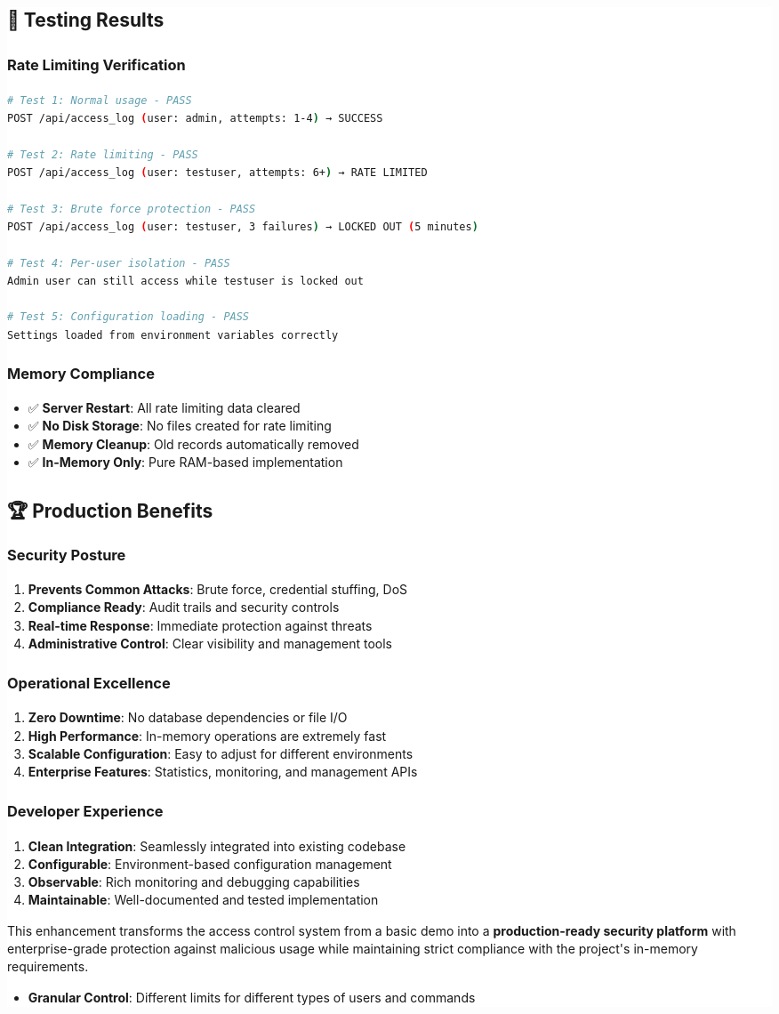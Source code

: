 ## 🧪 Testing Results

### Rate Limiting Verification
```bash
# Test 1: Normal usage - PASS
POST /api/access_log (user: admin, attempts: 1-4) → SUCCESS

# Test 2: Rate limiting - PASS  
POST /api/access_log (user: testuser, attempts: 6+) → RATE LIMITED

# Test 3: Brute force protection - PASS
POST /api/access_log (user: testuser, 3 failures) → LOCKED OUT (5 minutes)

# Test 4: Per-user isolation - PASS
Admin user can still access while testuser is locked out

# Test 5: Configuration loading - PASS
Settings loaded from environment variables correctly
```

### Memory Compliance
- ✅ **Server Restart**: All rate limiting data cleared
- ✅ **No Disk Storage**: No files created for rate limiting
- ✅ **Memory Cleanup**: Old records automatically removed
- ✅ **In-Memory Only**: Pure RAM-based implementation

## 🏆 Production Benefits

### Security Posture
1. **Prevents Common Attacks**: Brute force, credential stuffing, DoS
2. **Compliance Ready**: Audit trails and security controls
3. **Real-time Response**: Immediate protection against threats
4. **Administrative Control**: Clear visibility and management tools

### Operational Excellence
1. **Zero Downtime**: No database dependencies or file I/O
2. **High Performance**: In-memory operations are extremely fast
3. **Scalable Configuration**: Easy to adjust for different environments
4. **Enterprise Features**: Statistics, monitoring, and management APIs

### Developer Experience
1. **Clean Integration**: Seamlessly integrated into existing codebase
2. **Configurable**: Environment-based configuration management
3. **Observable**: Rich monitoring and debugging capabilities
4. **Maintainable**: Well-documented and tested implementation

This enhancement transforms the access control system from a basic demo into a **production-ready security platform** with enterprise-grade protection against malicious usage while maintaining strict compliance with the project's in-memory requirements.
- **Granular Control**: Different limits for different types of users and commands
